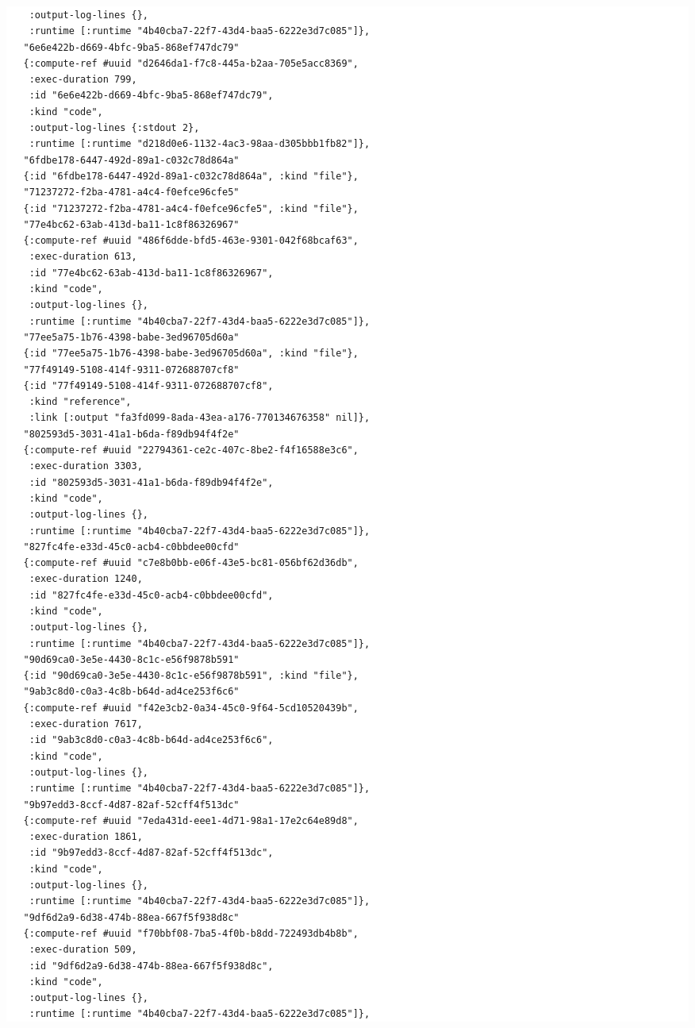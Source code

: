 ```edn nextjournal-metadata
    :output-log-lines {},
    :runtime [:runtime "4b40cba7-22f7-43d4-baa5-6222e3d7c085"]},
   "6e6e422b-d669-4bfc-9ba5-868ef747dc79"
   {:compute-ref #uuid "d2646da1-f7c8-445a-b2aa-705e5acc8369",
    :exec-duration 799,
    :id "6e6e422b-d669-4bfc-9ba5-868ef747dc79",
    :kind "code",
    :output-log-lines {:stdout 2},
    :runtime [:runtime "d218d0e6-1132-4ac3-98aa-d305bbb1fb82"]},
   "6fdbe178-6447-492d-89a1-c032c78d864a"
   {:id "6fdbe178-6447-492d-89a1-c032c78d864a", :kind "file"},
   "71237272-f2ba-4781-a4c4-f0efce96cfe5"
   {:id "71237272-f2ba-4781-a4c4-f0efce96cfe5", :kind "file"},
   "77e4bc62-63ab-413d-ba11-1c8f86326967"
   {:compute-ref #uuid "486f6dde-bfd5-463e-9301-042f68bcaf63",
    :exec-duration 613,
    :id "77e4bc62-63ab-413d-ba11-1c8f86326967",
    :kind "code",
    :output-log-lines {},
    :runtime [:runtime "4b40cba7-22f7-43d4-baa5-6222e3d7c085"]},
   "77ee5a75-1b76-4398-babe-3ed96705d60a"
   {:id "77ee5a75-1b76-4398-babe-3ed96705d60a", :kind "file"},
   "77f49149-5108-414f-9311-072688707cf8"
   {:id "77f49149-5108-414f-9311-072688707cf8",
    :kind "reference",
    :link [:output "fa3fd099-8ada-43ea-a176-770134676358" nil]},
   "802593d5-3031-41a1-b6da-f89db94f4f2e"
   {:compute-ref #uuid "22794361-ce2c-407c-8be2-f4f16588e3c6",
    :exec-duration 3303,
    :id "802593d5-3031-41a1-b6da-f89db94f4f2e",
    :kind "code",
    :output-log-lines {},
    :runtime [:runtime "4b40cba7-22f7-43d4-baa5-6222e3d7c085"]},
   "827fc4fe-e33d-45c0-acb4-c0bbdee00cfd"
   {:compute-ref #uuid "c7e8b0bb-e06f-43e5-bc81-056bf62d36db",
    :exec-duration 1240,
    :id "827fc4fe-e33d-45c0-acb4-c0bbdee00cfd",
    :kind "code",
    :output-log-lines {},
    :runtime [:runtime "4b40cba7-22f7-43d4-baa5-6222e3d7c085"]},
   "90d69ca0-3e5e-4430-8c1c-e56f9878b591"
   {:id "90d69ca0-3e5e-4430-8c1c-e56f9878b591", :kind "file"},
   "9ab3c8d0-c0a3-4c8b-b64d-ad4ce253f6c6"
   {:compute-ref #uuid "f42e3cb2-0a34-45c0-9f64-5cd10520439b",
    :exec-duration 7617,
    :id "9ab3c8d0-c0a3-4c8b-b64d-ad4ce253f6c6",
    :kind "code",
    :output-log-lines {},
    :runtime [:runtime "4b40cba7-22f7-43d4-baa5-6222e3d7c085"]},
   "9b97edd3-8ccf-4d87-82af-52cff4f513dc"
   {:compute-ref #uuid "7eda431d-eee1-4d71-98a1-17e2c64e89d8",
    :exec-duration 1861,
    :id "9b97edd3-8ccf-4d87-82af-52cff4f513dc",
    :kind "code",
    :output-log-lines {},
    :runtime [:runtime "4b40cba7-22f7-43d4-baa5-6222e3d7c085"]},
   "9df6d2a9-6d38-474b-88ea-667f5f938d8c"
   {:compute-ref #uuid "f70bbf08-7ba5-4f0b-b8dd-722493db4b8b",
    :exec-duration 509,
    :id "9df6d2a9-6d38-474b-88ea-667f5f938d8c",
    :kind "code",
    :output-log-lines {},
    :runtime [:runtime "4b40cba7-22f7-43d4-baa5-6222e3d7c085"]},
```